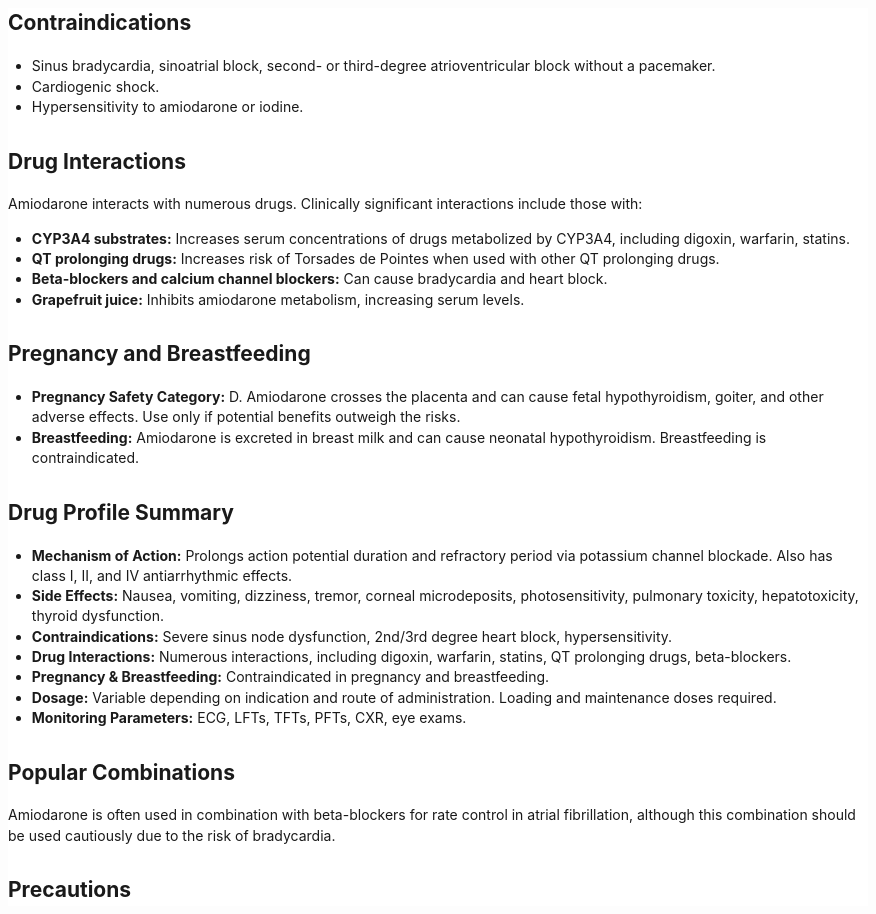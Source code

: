 

## **Contraindications**

* Sinus bradycardia, sinoatrial block, second- or third-degree atrioventricular block without a pacemaker.
* Cardiogenic shock.
* Hypersensitivity to amiodarone or iodine.



## **Drug Interactions**

Amiodarone interacts with numerous drugs.  Clinically significant interactions include those with:

* **CYP3A4 substrates:**  Increases serum concentrations of drugs metabolized by CYP3A4, including digoxin, warfarin, statins.
* **QT prolonging drugs:** Increases risk of Torsades de Pointes when used with other QT prolonging drugs.
* **Beta-blockers and calcium channel blockers:** Can cause bradycardia and heart block.
* **Grapefruit juice:** Inhibits amiodarone metabolism, increasing serum levels.


## **Pregnancy and Breastfeeding**

* **Pregnancy Safety Category:** D. Amiodarone crosses the placenta and can cause fetal hypothyroidism, goiter, and other adverse effects. Use only if potential benefits outweigh the risks.
* **Breastfeeding:** Amiodarone is excreted in breast milk and can cause neonatal hypothyroidism. Breastfeeding is contraindicated.


## **Drug Profile Summary**

* **Mechanism of Action:** Prolongs action potential duration and refractory period via potassium channel blockade.  Also has class I, II, and IV antiarrhythmic effects.
* **Side Effects:** Nausea, vomiting, dizziness, tremor, corneal microdeposits, photosensitivity, pulmonary toxicity, hepatotoxicity, thyroid dysfunction.
* **Contraindications:** Severe sinus node dysfunction, 2nd/3rd degree heart block, hypersensitivity.
* **Drug Interactions:** Numerous interactions, including digoxin, warfarin, statins, QT prolonging drugs, beta-blockers.
* **Pregnancy & Breastfeeding:** Contraindicated in pregnancy and breastfeeding.
* **Dosage:**  Variable depending on indication and route of administration. Loading and maintenance doses required.
* **Monitoring Parameters:** ECG, LFTs, TFTs, PFTs, CXR, eye exams.


## **Popular Combinations**

Amiodarone is often used in combination with beta-blockers for rate control in atrial fibrillation, although this combination should be used cautiously due to the risk of bradycardia.


## **Precautions**
